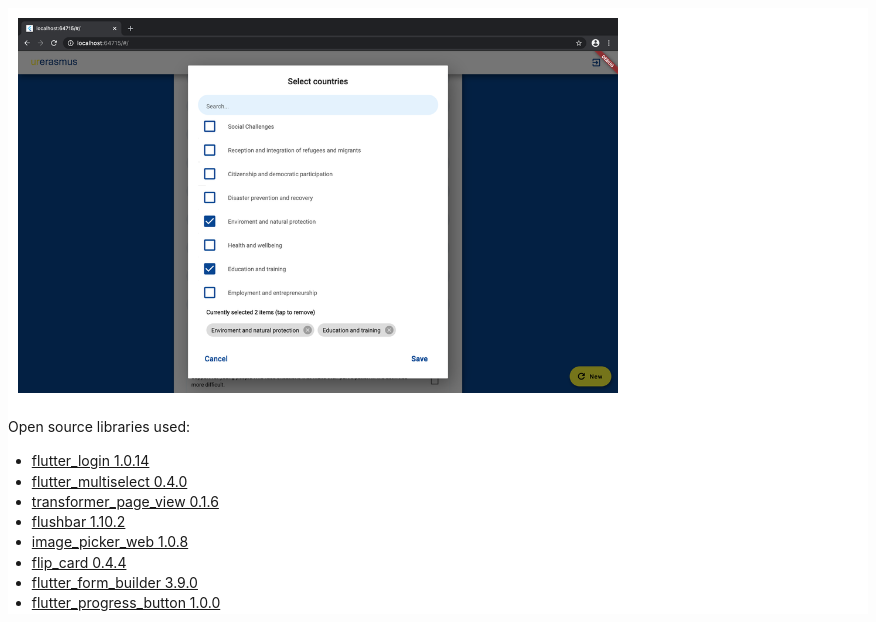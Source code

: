 [<img src="readMe/multiselect_after.png" align="center" width="600" hspace="10" vspace="10">](readMe/multiselect_after.png)

Open source libraries used:

- [flutter_login 1.0.14](https://pub.dev/packages/flutter_login)
- [flutter_multiselect 0.4.0](https://pub.dev/packages/flutter_multiselect#-readme-tab-)
- [transformer_page_view 0.1.6](https://pub.dev/packages/transformer_page_view)
- [flushbar 1.10.2](https://pub.dev/packages/flushbar)
- [image_picker_web 1.0.8](https://pub.dev/packages/image_picker_web)
- [flip_card 0.4.4](https://pub.dev/packages/flip_card)
- [flutter_form_builder 3.9.0](https://pub.dev/packages/flutter_form_builder)
- [flutter_progress_button 1.0.0](https://pub.dev/packages/flutter_progress_button)

